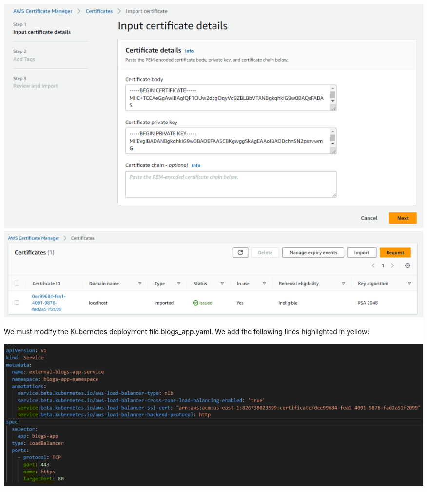 <img src="images/k8s-ssl-2.png"/>

<img src="images/k8s-ssl-3.png"/>

We must modify the Kubernetes deployment file <a href="microservices_kubernetes/k8s_deployment/blogs_app.yaml" target="_blank">blogs_app.yaml</a>. We add the following lines highlighted in yellow:

<img src="images/k8s-ssl-1.png"/>
